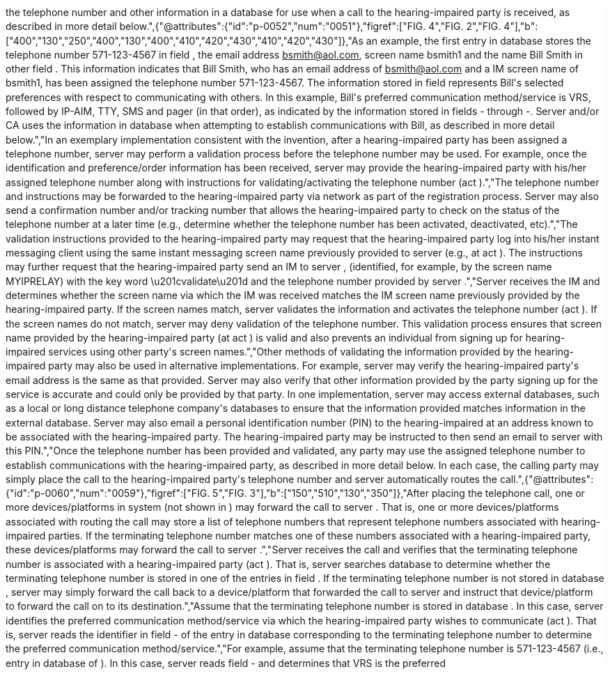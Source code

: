 the telephone number and other information in a database for use when a call to the hearing-impaired party is received, as described in more detail below.",{"@attributes":{"id":"p-0052","num":"0051"},"figref":["FIG. 4","FIG. 2","FIG. 4"],"b":["400","130","250","400","130","400","410","420","430","410","420","430"]},"As an example, the first entry in database  stores the telephone number 571-123-4567 in field , the email address bsmith@aol.com, screen name bsmith1 and the name Bill Smith in other field . This information indicates that Bill Smith, who has an email address of bsmith@aol.com and a IM screen name of bsmith1, has been assigned the telephone number 571-123-4567. The information stored in field  represents Bill's selected preferences with respect to communicating with others. In this example, Bill's preferred communication method\/service is VRS, followed by IP-AIM, TTY, SMS and pager (in that order), as indicated by the information stored in fields - through -. Server  and\/or CA  uses the information in database  when attempting to establish communications with Bill, as described in more detail below.","In an exemplary implementation consistent with the invention, after a hearing-impaired party has been assigned a telephone number, server  may perform a validation process before the telephone number may be used. For example, once the identification and preference\/order information has been received, server  may provide the hearing-impaired party with his\/her assigned telephone number along with instructions for validating\/activating the telephone number (act ).","The telephone number and instructions may be forwarded to the hearing-impaired party via network  as part of the registration process. Server  may also send a confirmation number and\/or tracking number that allows the hearing-impaired party to check on the status of the telephone number at a later time (e.g., determine whether the telephone number has been activated, deactivated, etc).","The validation instructions provided to the hearing-impaired party may request that the hearing-impaired party log into his\/her instant messaging client using the same instant messaging screen name previously provided to server  (e.g., at act ). The instructions may further request that the hearing-impaired party send an IM to server , (identified, for example, by the screen name MYIPRELAY) with the key word \u201cvalidate\u201d and the telephone number provided by server .","Server  receives the IM and determines whether the screen name via which the IM was received matches the IM screen name previously provided by the hearing-impaired party. If the screen names match, server  validates the information and activates the telephone number (act ). If the screen names do not match, server  may deny validation of the telephone number. This validation process ensures that screen name provided by the hearing-impaired party (at act ) is valid and also prevents an individual from signing up for hearing-impaired services using other party's screen names.","Other methods of validating the information provided by the hearing-impaired party may also be used in alternative implementations. For example, server  may verify the hearing-impaired party's email address is the same as that provided. Server  may also verify that other information provided by the party signing up for the service is accurate and could only be provided by that party. In one implementation, server  may access external databases, such as a local or long distance telephone company's databases to ensure that the information provided matches information in the external database. Server  may also email a personal identification number (PIN) to the hearing-impaired at an address known to be associated with the hearing-impaired party. The hearing-impaired party may be instructed to then send an email to server  with this PIN.","Once the telephone number has been provided and validated, any party may use the assigned telephone number to establish communications with the hearing-impaired party, as described in more detail below. In each case, the calling party may simply place the call to the hearing-impaired party's telephone number and server  automatically routes the call.",{"@attributes":{"id":"p-0060","num":"0059"},"figref":["FIG. 5","FIG. 3"],"b":["150","510","130","350"]},"After placing the telephone call, one or more devices\/platforms in system  (not shown in ) may forward the call to server . That is, one or more devices\/platforms associated with routing the call may store a list of telephone numbers that represent telephone numbers associated with hearing-impaired parties. If the terminating telephone number matches one of these numbers associated with a hearing-impaired party, these devices\/platforms may forward the call to server .","Server  receives the call and verifies that the terminating telephone number is associated with a hearing-impaired party (act ). That is, server  searches database  to determine whether the terminating telephone number is stored in one of the entries in field . If the terminating telephone number is not stored in database , server  may simply forward the call back to a device\/platform that forwarded the call to server  and instruct that device\/platform to forward the call on to its destination.","Assume that the terminating telephone number is stored in database . In this case, server  identifies the preferred communication method\/service via which the hearing-impaired party wishes to communicate (act ). That is, server  reads the identifier in field - of the entry in database  corresponding to the terminating telephone number to determine the preferred communication method\/service.","For example, assume that the terminating telephone number is 571-123-4567 (i.e., entry  in database  of ). In this case, server  reads field - and determines that VRS is the preferred